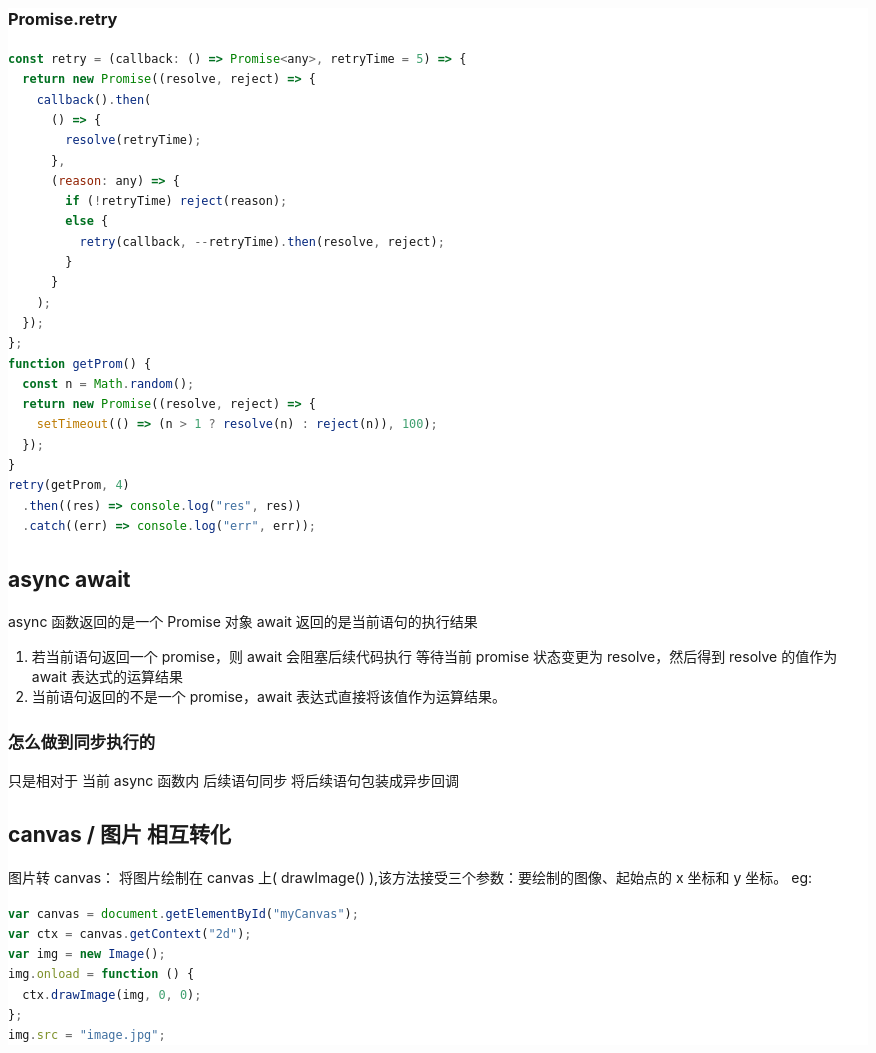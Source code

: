 ### Promise.retry

```javascript
const retry = (callback: () => Promise<any>, retryTime = 5) => {
  return new Promise((resolve, reject) => {
    callback().then(
      () => {
        resolve(retryTime);
      },
      (reason: any) => {
        if (!retryTime) reject(reason);
        else {
          retry(callback, --retryTime).then(resolve, reject);
        }
      }
    );
  });
};
function getProm() {
  const n = Math.random();
  return new Promise((resolve, reject) => {
    setTimeout(() => (n > 1 ? resolve(n) : reject(n)), 100);
  });
}
retry(getProm, 4)
  .then((res) => console.log("res", res))
  .catch((err) => console.log("err", err));
```

## async await

async 函数返回的是一个 Promise 对象
await 返回的是当前语句的执行结果

1. 若当前语句返回一个 promise，则 await 会阻塞后续代码执行 等待当前 promise 状态变更为 resolve，然后得到 resolve 的值作为 await 表达式的运算结果
2. 当前语句返回的不是一个 promise，await 表达式直接将该值作为运算结果。

### 怎么做到同步执行的

只是相对于 当前 async 函数内 后续语句同步 将后续语句包装成异步回调

## canvas / 图片 相互转化

图片转 canvas： 将图片绘制在 canvas 上( drawImage() ),该方法接受三个参数：要绘制的图像、起始点的 x 坐标和 y 坐标。
eg:

```javascript
var canvas = document.getElementById("myCanvas");
var ctx = canvas.getContext("2d");
var img = new Image();
img.onload = function () {
  ctx.drawImage(img, 0, 0);
};
img.src = "image.jpg";
```
